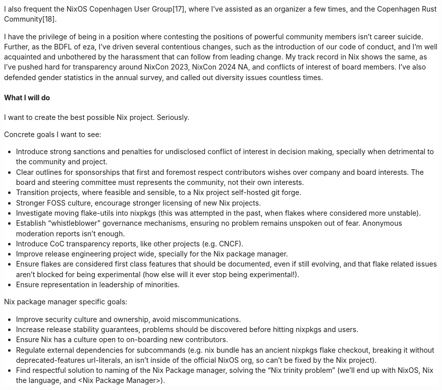 I also frequent the NixOS Copenhagen User Group[17], where I’ve
assisted as an organizer a few times, and the Copenhagen Rust
Community[18].

I have the privilege of being in a position where contesting the
positions of powerful community members isn’t career suicide. Further,
as the BDFL of eza, I’ve driven several contentious changes, such as
the introduction of our code of conduct, and I’m well acquainted and
unbothered by the harassment that can follow from leading change. My
track record in Nix shows the same, as I’ve pushed hard for
transparency around NixCon 2023, NixCon 2024 NA, and conflicts of
interest of board members. I’ve also defended gender statistics in the
annual survey, and called out diversity issues countless times.


#### What I will do

I want to create the best possible Nix project. Seriously.

Concrete goals I want to see:
- Introduce strong sanctions and penalties for undisclosed conflict of
  interest in decision making, specially when detrimental to the
  community and project.
- Clear outlines for sponsorships that first and foremost respect
  contributors wishes over company and board interests. The board and
  steering committee must represents the community, not their own
  interests.
- Transition projects, where feasible and sensible, to a Nix project
  self-hosted git forge.
- Stronger FOSS culture, encourage stronger licensing of new Nix
  projects.
- Investigate moving flake-utils into nixpkgs (this was attempted in
  the past, when flakes where considered more unstable).
- Establish “whistleblower” governance mechanisms, ensuring no problem
  remains unspoken out of fear. Anonymous moderation reports isn’t
  enough.
- Introduce CoC transparency reports, like other projects (e.g. CNCF).
- Improve release engineering project wide, specially for the Nix
  package manager.
- Ensure flakes are considered first class features that should be
  documented, even if still evolving, and that flake related issues
  aren’t blocked for being experimental (how else will it ever stop
  being experimental!).
- Ensure representation in leadership of minorities.

Nix package manager specific goals:
- Improve security culture and ownership, avoid miscommunications.
- Increase release stability guarantees, problems should be discovered
  before hitting nixpkgs and users.
- Ensure Nix has a culture open to on-boarding new contributors.
- Regulate external dependencies for subcommands (e.g. nix bundle has
  an ancient nixpkgs flake checkout, breaking it without
  deprecated-features url-literals, an isn’t inside of the official
  NixOS org, so can’t be fixed by the Nix project).
- Find respectful solution to naming of the Nix Package manager,
  solving the “Nix trinity problem” (we’ll end up with NixOS, Nix the
  language, and \<Nix Package Manager>).


[^1]: I'm not interested in rehashing or re-litigating these specific cases or people involved; please do not do so in your answer.